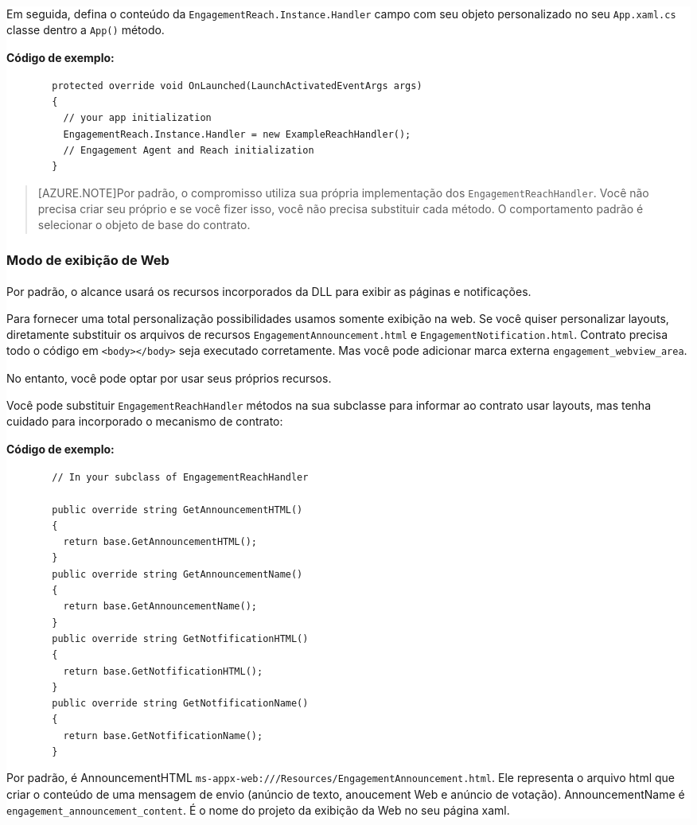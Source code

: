Em seguida, defina o conteúdo da `EngagementReach.Instance.Handler` campo com seu objeto personalizado no seu `App.xaml.cs` classe dentro a `App()` método.

**Código de exemplo:**

            protected override void OnLaunched(LaunchActivatedEventArgs args)
            {
              // your app initialization 
              EngagementReach.Instance.Handler = new ExampleReachHandler();
              // Engagement Agent and Reach initialization
            }

> [AZURE.NOTE]Por padrão, o compromisso utiliza sua própria implementação dos `EngagementReachHandler`.
> Você não precisa criar seu próprio e se você fizer isso, você não precisa substituir cada método. O comportamento padrão é selecionar o objeto de base do contrato.

### <a name="web-view"></a>Modo de exibição de Web

Por padrão, o alcance usará os recursos incorporados da DLL para exibir as páginas e notificações.

Para fornecer uma total personalização possibilidades usamos somente exibição na web. Se você quiser personalizar layouts, diretamente substituir os arquivos de recursos `EngagementAnnouncement.html` e `EngagementNotification.html`. Contrato precisa todo o código em `<body></body>` seja executado corretamente. Mas você pode adicionar marca externa `engagement_webview_area`.

No entanto, você pode optar por usar seus próprios recursos.

Você pode substituir `EngagementReachHandler` métodos na sua subclasse para informar ao contrato usar layouts, mas tenha cuidado para incorporado o mecanismo de contrato:

**Código de exemplo:**
            
            // In your subclass of EngagementReachHandler
            
            public override string GetAnnouncementHTML()
            {
              return base.GetAnnouncementHTML();
            }
            public override string GetAnnouncementName()
            {
              return base.GetAnnouncementName();
            }
            public override string GetNotfificationHTML()
            {
              return base.GetNotfificationHTML();
            }
            public override string GetNotfificationName()
            {
              return base.GetNotfificationName();
            }


Por padrão, é AnnouncementHTML `ms-appx-web:///Resources/EngagementAnnouncement.html`. Ele representa o arquivo html que criar o conteúdo de uma mensagem de envio (anúncio de texto, anoucement Web e anúncio de votação). AnnouncementName é `engagement_announcement_content`. É o nome do projeto da exibição da Web no seu página xaml.
